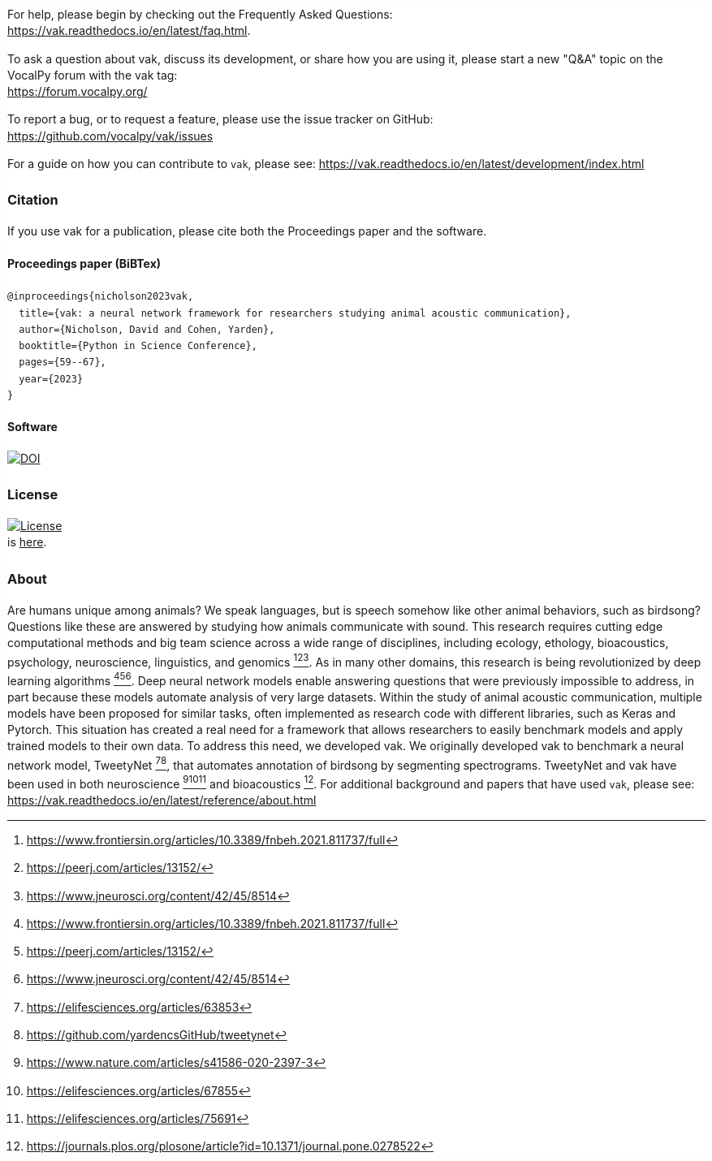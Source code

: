 For help, please begin by checking out the Frequently Asked Questions:  
https://vak.readthedocs.io/en/latest/faq.html.

To ask a question about vak, discuss its development, 
or share how you are using it, 
please start a new "Q&A" topic on the VocalPy forum 
with the vak tag:  
<https://forum.vocalpy.org/>

To report a bug, or to request a feature, 
please use the issue tracker on GitHub:  
<https://github.com/vocalpy/vak/issues>

For a guide on how you can contribute to `vak`, please see:
https://vak.readthedocs.io/en/latest/development/index.html

### Citation
If you use vak for a publication, please cite both the Proceedings paper and the software.

#### Proceedings paper (BiBTex)

```
@inproceedings{nicholson2023vak,
  title={vak: a neural network framework for researchers studying animal acoustic communication},
  author={Nicholson, David and Cohen, Yarden},
  booktitle={Python in Science Conference},
  pages={59--67},
  year={2023}
}

```

#### Software

[![DOI](https://zenodo.org/badge/173566541.svg)](https://zenodo.org/badge/latestdoi/173566541)

### License
[![License](https://img.shields.io/badge/License-BSD%203--Clause-blue.svg)](https://opensource.org/licenses/BSD-3-Clause)  
is [here](./LICENSE).

### About

Are humans unique among animals? 
We speak languages, but is speech somehow like other animal behaviors, such as birdsong? 
Questions like these are answered by studying how animals communicate with sound. 
This research requires cutting edge computational methods and big team science across a wide range of disciplines, 
including ecology, ethology, bioacoustics, psychology, neuroscience, linguistics, and genomics [^1][^2][^3]. 
As in many other domains, this research is being revolutionized by deep learning algorithms [^1][^2][^3]. 
Deep neural network models enable answering questions that were previously impossible to address, 
in part because these models automate analysis of very large datasets. 
Within the study of animal acoustic communication, multiple models have been proposed for similar tasks, 
often implemented as research code with different libraries, such as Keras and Pytorch. 
This situation has created a real need for a framework that allows researchers to easily benchmark models 
and apply trained models to their own data. To address this need, we developed vak.
We originally developed vak to benchmark a neural network model, TweetyNet [^4][^5], 
that automates annotation of birdsong by segmenting spectrograms. 
TweetyNet and vak have been used in both neuroscience [^6][^7][^8] and bioacoustics [^9]. 
For additional background and papers that have used `vak`, 
please see: https://vak.readthedocs.io/en/latest/reference/about.html


[^1]: https://www.frontiersin.org/articles/10.3389/fnbeh.2021.811737/full 
[^2]: https://peerj.com/articles/13152/ 
[^3]: https://www.jneurosci.org/content/42/45/8514 
[^4]: https://elifesciences.org/articles/63853 
[^5]: https://github.com/yardencsGitHub/tweetynet
[^6]: https://www.nature.com/articles/s41586-020-2397-3 
[^7]: https://elifesciences.org/articles/67855
[^8]: https://elifesciences.org/articles/75691
[^9]: https://journals.plos.org/plosone/article?id=10.1371/journal.pone.0278522